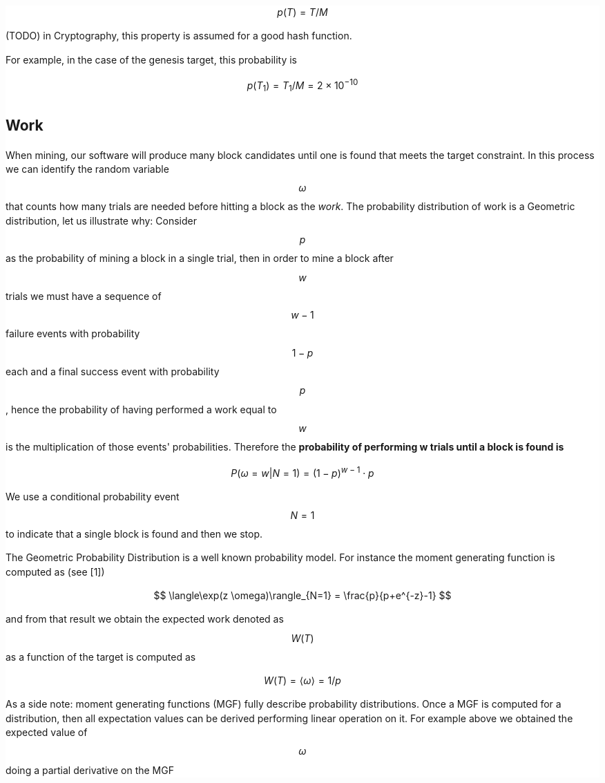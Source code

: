 
$$
    p(T) = T/M
$$

(TODO) in Cryptography, this property is assumed for a good hash function.

For example, in the case of the genesis target, this probability is

$$
    p(T_1) = T_1/M = 2 \times 10^{-10}
$$

## Work

When mining, our software will produce many block candidates until one is found
that meets the target constraint. In this process we can identify 
the random variable $$ \omega $$ that counts how many trials are needed before
hitting a block as the *work*.
The probability distribution of work is a Geometric distribution, let us
illustrate why: Consider $$ p $$ as the probability of mining a block in a single trial,
then in order to mine a block after $$ w $$ trials we must have a
sequence of $$ w-1 $$ failure events with probability $$ 1-p $$ each and a final
success event with probability $$ p $$, hence the probability of having
performed a work equal to $$ w $$ is the multiplication of those events'
probabilities. Therefore the **probability of performing w trials until a block
is found is**

$$
    P(\omega = w | N = 1) = (1-p)^{w - 1} \cdot p
$$

We use a conditional probability event $$ N = 1 $$ to indicate that a single
block is found and then we stop.

The Geometric Probability Distribution is a well known probability model.
For instance the moment generating function is computed as 
(see [1])

$$
    \langle\exp(z \omega)\rangle_{N=1} = \frac{p}{p+e^{-z}-1}
$$

and from that result we obtain the expected work
denoted as $$ W(T) $$ as a function of the target is computed as

$$
    W(T) = \langle\omega\rangle
    = 1 / p
$$

As a side note: moment generating functions (MGF) fully describe probability
distributions. Once a MGF is computed for a distribution, then all expectation
values can be derived performing linear operation on it. For example above we
obtained the expected value of $$\omega$$ doing a partial derivative on the MGF
